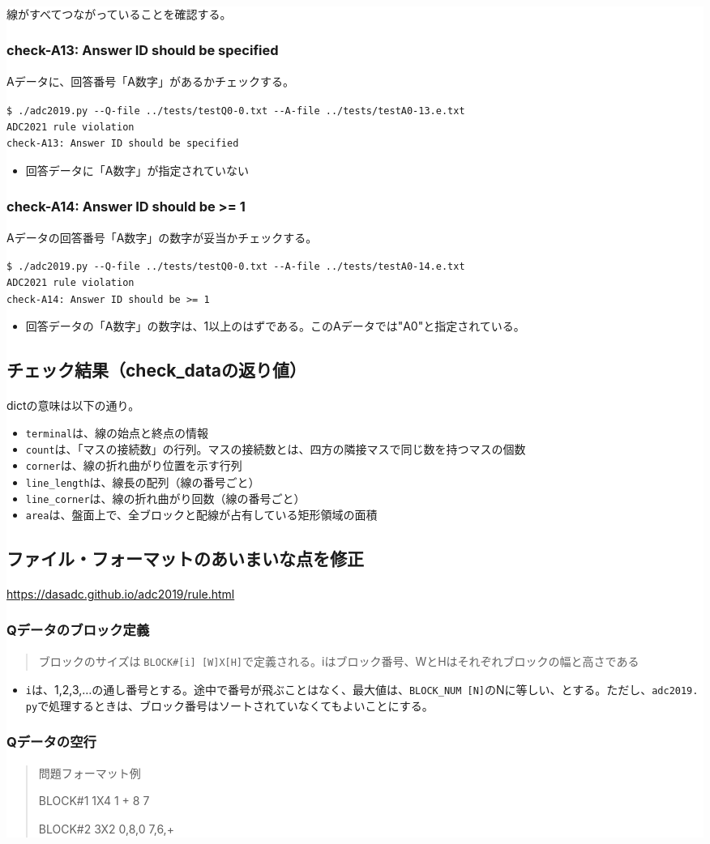 線がすべてつながっていることを確認する。


### check-A13: Answer ID should be specified

Aデータに、回答番号「A数字」があるかチェックする。

```
$ ./adc2019.py --Q-file ../tests/testQ0-0.txt --A-file ../tests/testA0-13.e.txt
ADC2021 rule violation
check-A13: Answer ID should be specified
```

- 回答データに「A数字」が指定されていない


### check-A14: Answer ID should be >= 1

Aデータの回答番号「A数字」の数字が妥当かチェックする。

```
$ ./adc2019.py --Q-file ../tests/testQ0-0.txt --A-file ../tests/testA0-14.e.txt
ADC2021 rule violation
check-A14: Answer ID should be >= 1
```

- 回答データの「A数字」の数字は、1以上のはずである。このAデータでは"A0"と指定されている。


チェック結果（check_dataの返り値）
---------------------------------

dictの意味は以下の通り。

- `terminal`は、線の始点と終点の情報
- `count`は、「マスの接続数」の行列。マスの接続数とは、四方の隣接マスで同じ数を持つマスの個数
- `corner`は、線の折れ曲がり位置を示す行列
- `line_length`は、線長の配列（線の番号ごと）
- `line_corner`は、線の折れ曲がり回数（線の番号ごと）
- `area`は、盤面上で、全ブロックと配線が占有している矩形領域の面積



ファイル・フォーマットのあいまいな点を修正
------------------------------------------

https://dasadc.github.io/adc2019/rule.html

### Qデータのブロック定義

> ブロックのサイズは `BLOCK#[i] [W]X[H]`で定義される。iはブロック番号、WとHはそれぞれブロックの幅と高さである

- `i`は、1,2,3,…の通し番号とする。途中で番号が飛ぶことはなく、最大値は、`BLOCK_NUM [N]`のNに等しい、とする。ただし、`adc2019.py`で処理するときは、ブロック番号はソートされていなくてもよいことにする。

### Qデータの空行

> 問題フォーマット例
> 
> BLOCK#1 1X4
> 1
> +
> 8
> 7
> 
> BLOCK#2 3X2
> 0,8,0
> 7,6,+
